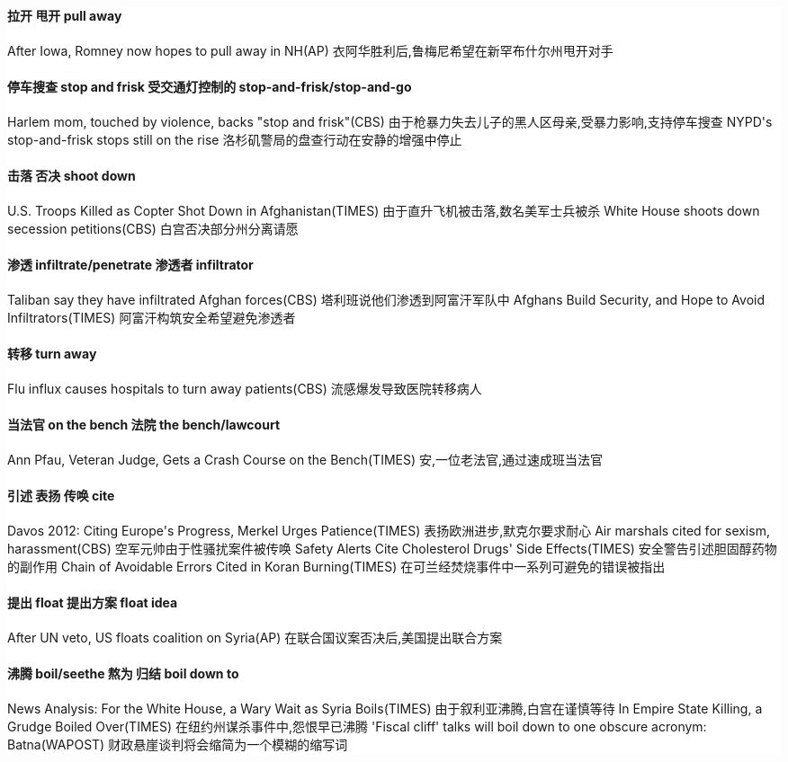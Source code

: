 #### 拉开 甩开 pull away
After Iowa, Romney now hopes to pull away in NH(AP)
衣阿华胜利后,鲁梅尼希望在新罕布什尔州甩开对手

#### 停车搜查 stop and frisk  受交通灯控制的 stop-and-frisk/stop-and-go
Harlem mom, touched by violence, backs "stop and frisk"(CBS)
由于枪暴力失去儿子的黑人区母亲,受暴力影响,支持停车搜查
NYPD's stop-and-frisk stops still on the rise
洛杉矶警局的盘查行动在安静的增强中停止

#### 击落 否决 shoot down
U.S. Troops Killed as Copter Shot Down in Afghanistan(TIMES)
由于直升飞机被击落,数名美军士兵被杀
White House shoots down secession petitions(CBS)
白宫否决部分州分离请愿

#### 渗透 infiltrate/penetrate  渗透者 infiltrator
Taliban say they have infiltrated Afghan forces(CBS)
塔利班说他们渗透到阿富汗军队中
Afghans Build Security, and Hope to Avoid Infiltrators(TIMES)
阿富汗构筑安全希望避免渗透者

#### 转移 turn away 
Flu influx causes hospitals to turn away patients(CBS)
流感爆发导致医院转移病人

#### 当法官 on the bench  法院 the bench/lawcourt
Ann Pfau, Veteran Judge, Gets a Crash Course on the Bench(TIMES)
安,一位老法官,通过速成班当法官

#### 引述 表扬 传唤 cite
Davos 2012: Citing Europe's Progress, Merkel Urges Patience(TIMES)
表扬欧洲进步,默克尔要求耐心
Air marshals cited for sexism, harassment(CBS)
空军元帅由于性骚扰案件被传唤
Safety Alerts Cite Cholesterol Drugs' Side Effects(TIMES)
安全警告引述胆固醇药物的副作用
Chain of Avoidable Errors Cited in Koran Burning(TIMES)
在可兰经焚烧事件中一系列可避免的错误被指出

#### 提出 float  提出方案 float idea
After UN veto, US floats coalition on Syria(AP)
在联合国议案否决后,美国提出联合方案

#### 沸腾 boil/seethe  熬为 归结 boil down to
News Analysis: For the White House, a Wary Wait as Syria Boils(TIMES)
由于叙利亚沸腾,白宫在谨慎等待
In Empire State Killing, a Grudge Boiled Over(TIMES)
在纽约州谋杀事件中,怨恨早已沸腾
'Fiscal cliff' talks will boil down to one obscure acronym: Batna(WAPOST)
财政悬崖谈判将会缩简为一个模糊的缩写词
